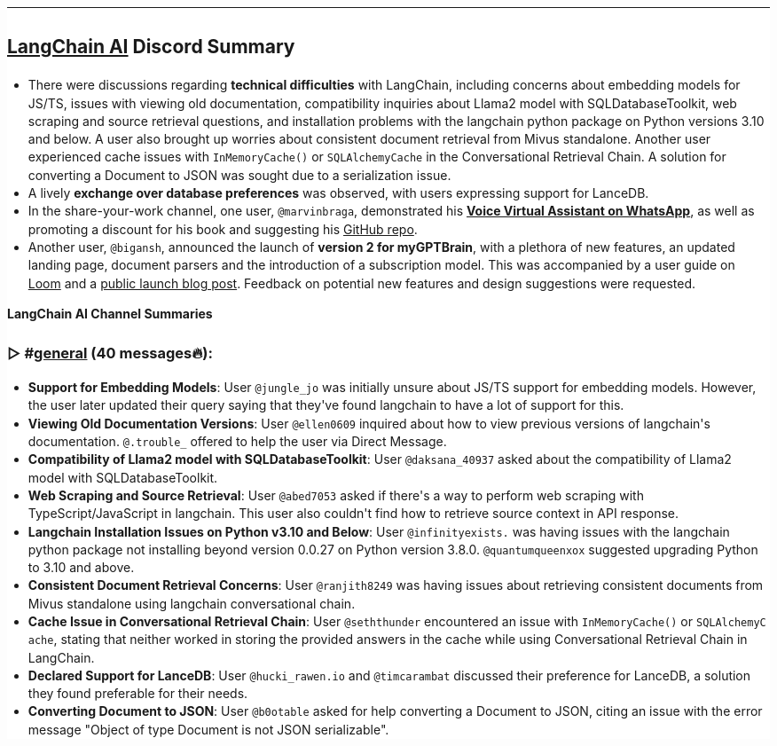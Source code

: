 
        

---

## [LangChain AI](https://discord.com/channels/1038097195422978059) Discord Summary

- There were discussions regarding **technical difficulties** with LangChain, including concerns about embedding models for JS/TS, issues with viewing old documentation, compatibility inquiries about Llama2 model with SQLDatabaseToolkit, web scraping and source retrieval questions, and installation problems with the langchain python package on Python versions 3.10 and below. A user also brought up worries about consistent document retrieval from Mivus standalone. Another user experienced cache issues with `InMemoryCache()` or `SQLAlchemyCache` in the Conversational Retrieval Chain. A solution for converting a Document to JSON was sought due to a serialization issue.
- A lively **exchange over database preferences** was observed, with users expressing support for LanceDB. 
- In the share-your-work channel, one user, `@marvinbraga`, demonstrated his **[Voice Virtual Assistant on WhatsApp](https://www.youtube.com/watch?v=1k4ADq0quBI)**, as well as promoting a discount for his book and suggesting his [GitHub repo](https://github.com/marvinbraga/marvin).
- Another user, `@bigansh`, announced the launch of **version 2 for myGPTBrain**, with a plethora of new features, an updated landing page, document parsers and the introduction of a subscription model. This was accompanied by a user guide on [Loom](https://www.loom.com/share/dcf1977fffbf413186d6b199151924f4?sid=15c40271-7ccd-4731-ac9f-78cac326c650) and a [public launch blog post](https://open.substack.com/pub/mygptbrain/p/launching-mygptbrain-20?r=2ir30o&utm_campaign=post&utm_medium=web). Feedback on potential new features and design suggestions were requested.

**LangChain AI Channel Summaries**

### ▷ #[general](https://discord.com/channels/1038097195422978059/1038097196224086148/) (40 messages🔥): 
        
- **Support for Embedding Models**: User `@jungle_jo` was initially unsure about JS/TS support for embedding models. However, the user later updated their query saying that they've found langchain to have a lot of support for this.
- **Viewing Old Documentation Versions**: User `@ellen0609` inquired about how to view previous versions of langchain's documentation. `@.trouble_` offered to help the user via Direct Message.
- **Compatibility of Llama2 model with SQLDatabaseToolkit**: User `@daksana_40937` asked about the compatibility of Llama2 model with SQLDatabaseToolkit.
- **Web Scraping and Source Retrieval**: User `@abed7053` asked if there's a way to perform web scraping with TypeScript/JavaScript in langchain. This user also couldn't find how to retrieve source context in API response.
- **Langchain Installation Issues on Python v3.10 and Below**: User `@infinityexists.` was having issues with the langchain python package not installing beyond version 0.0.27 on Python version 3.8.0. `@quantumqueenxox` suggested upgrading Python to 3.10 and above.
- **Consistent Document Retrieval Concerns**: User `@ranjith8249` was having issues about retrieving consistent documents from Mivus standalone using langchain conversational chain.
- **Cache Issue in Conversational Retrieval Chain**: User `@seththunder` encountered an issue with `InMemoryCache()` or `SQLAlchemyCache`, stating that neither worked in storing the provided answers in the cache while using Conversational Retrieval Chain in LangChain.
- **Declared Support for LanceDB**: User `@hucki_rawen.io` and `@timcarambat` discussed their preference for LanceDB, a solution they found preferable for their needs.
- **Converting Document to JSON**: User `@b0otable` asked for help converting a Document to JSON, citing an issue with the error message "Object of type Document is not JSON serializable".
